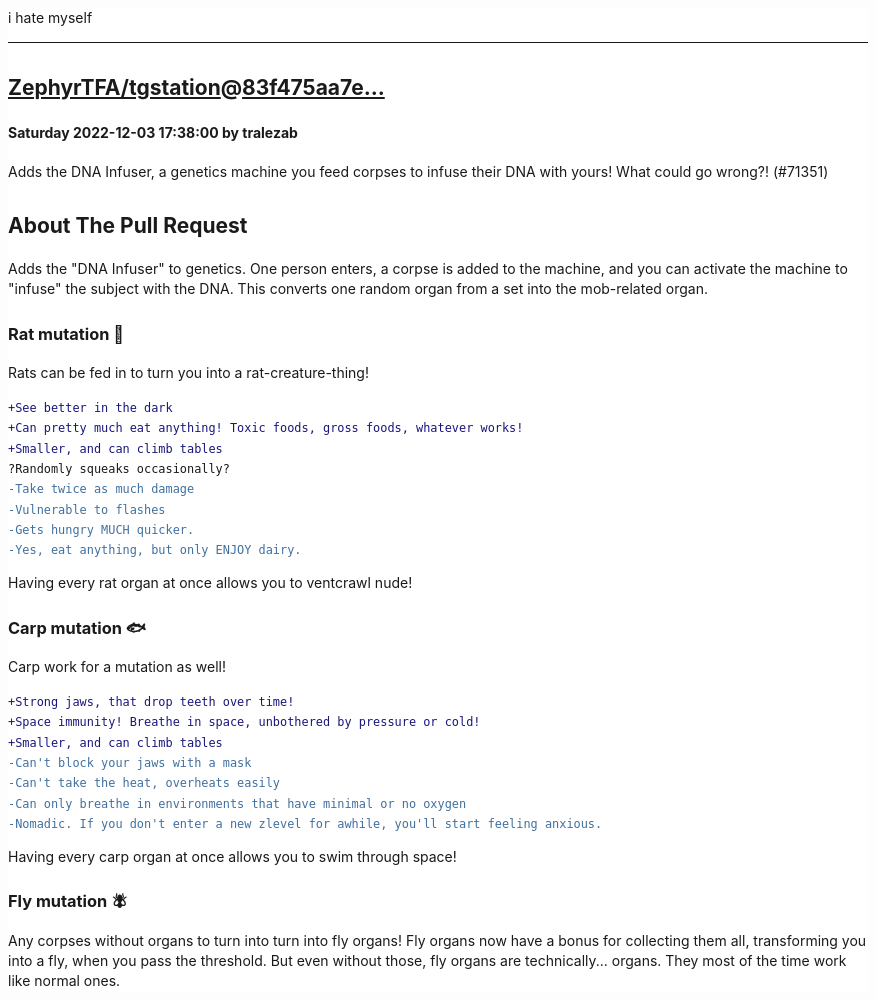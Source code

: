 i hate myself

---
## [ZephyrTFA/tgstation](https://github.com/ZephyrTFA/tgstation)@[83f475aa7e...](https://github.com/ZephyrTFA/tgstation/commit/83f475aa7ec4290c6961f1f14c5da80f340989b8)
#### Saturday 2022-12-03 17:38:00 by tralezab

Adds the DNA Infuser, a genetics machine you feed corpses to infuse their DNA with yours! What could go wrong?! (#71351)

## About The Pull Request  
Adds the "DNA Infuser" to genetics. One person enters, a corpse is added
to the machine, and you can activate the machine to "infuse" the subject
with the DNA. This converts one random organ from a set into the
mob-related organ.

### Rat mutation 🐀

Rats can be fed in to turn you into a rat-creature-thing!
```diff
+See better in the dark
+Can pretty much eat anything! Toxic foods, gross foods, whatever works!
+Smaller, and can climb tables
?Randomly squeaks occasionally?
-Take twice as much damage
-Vulnerable to flashes
-Gets hungry MUCH quicker.
-Yes, eat anything, but only ENJOY dairy.
```
Having every rat organ at once allows you to ventcrawl nude!

### Carp mutation 🐟 

Carp work for a mutation as well!
```diff
+Strong jaws, that drop teeth over time!
+Space immunity! Breathe in space, unbothered by pressure or cold!
+Smaller, and can climb tables
-Can't block your jaws with a mask
-Can't take the heat, overheats easily
-Can only breathe in environments that have minimal or no oxygen
-Nomadic. If you don't enter a new zlevel for awhile, you'll start feeling anxious.
```
Having every carp organ at once allows you to swim through space!

### Fly mutation 🪰 

Any corpses without organs to turn into turn into fly organs! Fly organs
now have a bonus for collecting them all, transforming you into a fly,
when you pass the threshold. But even without those, fly organs are
technically... organs. They most of the time work like normal ones.
